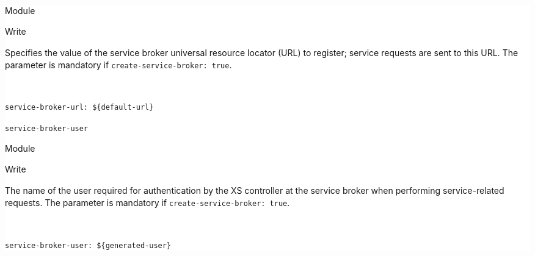 </td>
<td valign="top">

Module

</td>
<td valign="top">

Write

</td>
<td valign="top">

Specifies the value of the service broker universal resource locator \(URL\) to register; service requests are sent to this URL. The parameter is mandatory if `create-service-broker: true`.

</td>
<td valign="top">

 

</td>
<td valign="top">

`service-broker-url: ${default-url}`

</td>
</tr>
<tr>
<td valign="top">

`service-broker-user`

</td>
<td valign="top">

Module

</td>
<td valign="top">

Write

</td>
<td valign="top">

The name of the user required for authentication by the XS controller at the service broker when performing service-related requests. The parameter is mandatory if `create-service-broker: true`.

</td>
<td valign="top">

 

</td>
<td valign="top">

`service-broker-user: ${generated-user}` 

</td>
</tr>
<tr>
<td valign="top">
